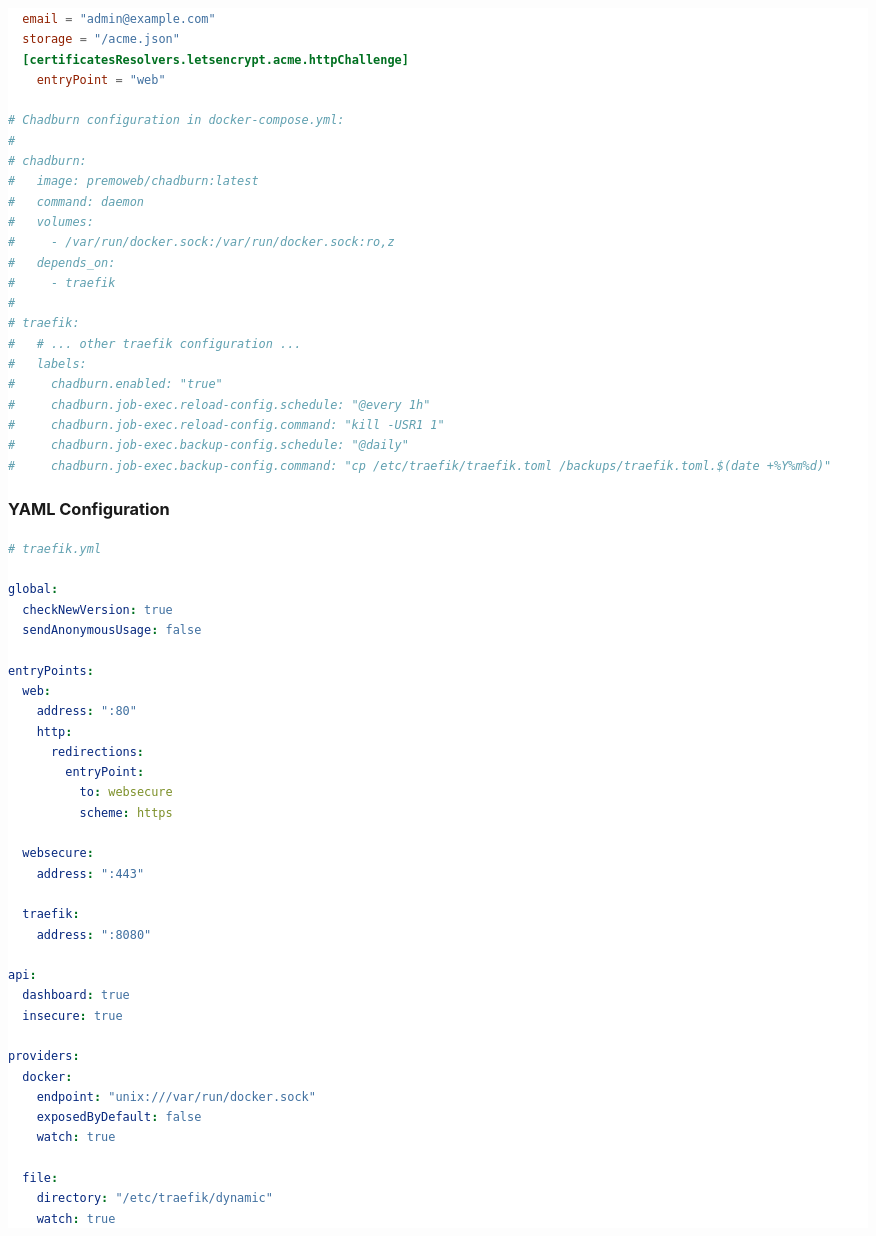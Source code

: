 ```toml
  email = "admin@example.com"
  storage = "/acme.json"
  [certificatesResolvers.letsencrypt.acme.httpChallenge]
    entryPoint = "web"

# Chadburn configuration in docker-compose.yml:
#
# chadburn:
#   image: premoweb/chadburn:latest
#   command: daemon
#   volumes:
#     - /var/run/docker.sock:/var/run/docker.sock:ro,z
#   depends_on:
#     - traefik
#
# traefik:
#   # ... other traefik configuration ...
#   labels:
#     chadburn.enabled: "true"
#     chadburn.job-exec.reload-config.schedule: "@every 1h"
#     chadburn.job-exec.reload-config.command: "kill -USR1 1"
#     chadburn.job-exec.backup-config.schedule: "@daily"
#     chadburn.job-exec.backup-config.command: "cp /etc/traefik/traefik.toml /backups/traefik.toml.$(date +%Y%m%d)"
```

### YAML Configuration

```yaml
# traefik.yml

global:
  checkNewVersion: true
  sendAnonymousUsage: false

entryPoints:
  web:
    address: ":80"
    http:
      redirections:
        entryPoint:
          to: websecure
          scheme: https
  
  websecure:
    address: ":443"
  
  traefik:
    address: ":8080"

api:
  dashboard: true
  insecure: true

providers:
  docker:
    endpoint: "unix:///var/run/docker.sock"
    exposedByDefault: false
    watch: true
  
  file:
    directory: "/etc/traefik/dynamic"
    watch: true
```